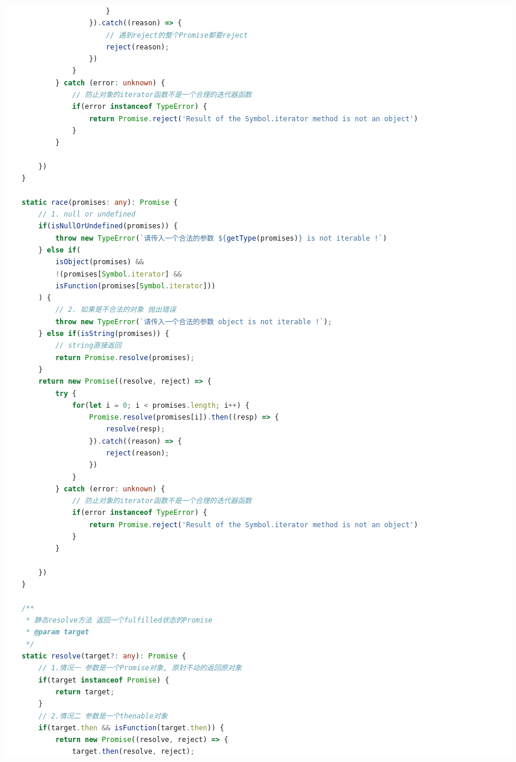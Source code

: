 ```typescript
                        }
                    }).catch((reason) => {
                        // 遇到reject的整个Promise都要reject
                        reject(reason);
                    })
                }
            } catch (error: unknown) {
                // 防止对象的iterator函数不是一个合理的迭代器函数
                if(error instanceof TypeError) {
                    return Promise.reject('Result of the Symbol.iterator method is not an object')
                }
            }

        })
    }

    static race(promises: any): Promise {
        // 1. null or undefined
        if(isNullOrUndefined(promises)) {
            throw new TypeError(`请传入一个合法的参数 ${getType(promises)} is not iterable !`)
        } else if(
            isObject(promises) &&
            !(promises[Symbol.iterator] &&
            isFunction(promises[Symbol.iterator]))
        ) {
            // 2. 如果是不合法的对象 抛出错误
            throw new TypeError(`请传入一个合法的参数 object is not iterable !`);
        } else if(isString(promises)) {
            // string直接返回
            return Promise.resolve(promises);
        }
        return new Promise((resolve, reject) => {
            try {
                for(let i = 0; i < promises.length; i++) {
                    Promise.resolve(promises[i]).then((resp) => {
                        resolve(resp);
                    }).catch((reason) => {
                        reject(reason);
                    })
                }
            } catch (error: unknown) {
                // 防止对象的iterator函数不是一个合理的迭代器函数
                if(error instanceof TypeError) {
                    return Promise.reject('Result of the Symbol.iterator method is not an object')
                }
            }

        })
    }

    /**
     * 静态resolve方法 返回一个fulfilled状态的Promise
     * @param target
     */
    static resolve(target?: any): Promise {
        // 1.情况一 参数是一个Promise对象, 原封不动的返回原对象
        if(target instanceof Promise) {
            return target;
        }
        // 2.情况二 参数是一个thenable对象
        if(target.then && isFunction(target.then)) {
            return new Promise((resolve, reject) => {
                target.then(resolve, reject);
```